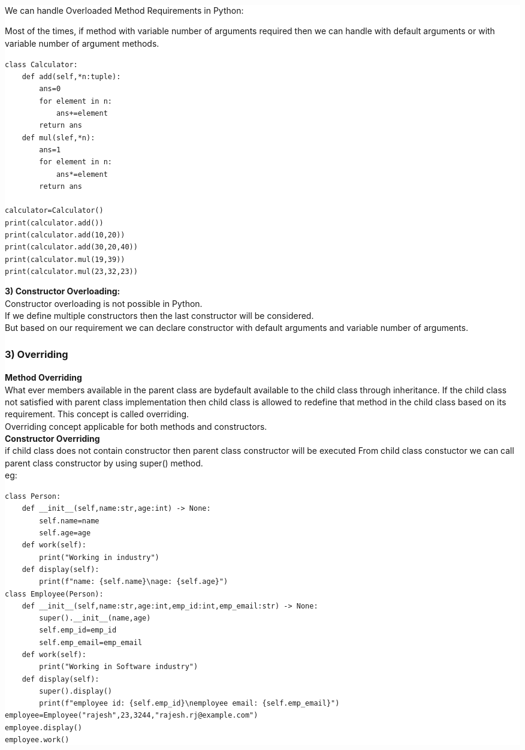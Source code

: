 We can handle Overloaded Method Requirements in Python:  

Most of the times, if method with variable number of arguments required then we can handle with default arguments or with variable number of argument methods.  

```
class Calculator:
    def add(self,*n:tuple):
        ans=0
        for element in n:
            ans+=element
        return ans
    def mul(slef,*n):
        ans=1
        for element in n:
            ans*=element
        return ans
    
calculator=Calculator()
print(calculator.add())
print(calculator.add(10,20))
print(calculator.add(30,20,40))
print(calculator.mul(19,39))
print(calculator.mul(23,32,23))
```

**3) Constructor Overloading:**  
Constructor overloading is not possible in Python.  
If we define multiple constructors then the last constructor will be considered.  
But based on our requirement we can declare constructor with default arguments and variable number of arguments.  
### 3) Overriding  
**Method Overriding**  
What ever members available in the parent class are bydefault available to the child class through inheritance. If the child class not satisfied with parent class implementation then child class is allowed to redefine that method in the child class based on its requirement. This concept is called overriding.  
Overriding concept applicable for both methods and constructors.  
**Constructor Overriding**  
if child class does not contain constructor then parent class constructor will be executed
From child class constuctor we can call parent class constructor by using super() method.  
eg: 
```
class Person:
    def __init__(self,name:str,age:int) -> None:
        self.name=name
        self.age=age
    def work(self):
        print("Working in industry")
    def display(self):
        print(f"name: {self.name}\nage: {self.age}")
class Employee(Person):
    def __init__(self,name:str,age:int,emp_id:int,emp_email:str) -> None:
        super().__init__(name,age)
        self.emp_id=emp_id
        self.emp_email=emp_email
    def work(self):
        print("Working in Software industry")
    def display(self):
        super().display()
        print(f"employee id: {self.emp_id}\nemployee email: {self.emp_email}")
employee=Employee("rajesh",23,3244,"rajesh.rj@example.com")
employee.display()
employee.work()
```